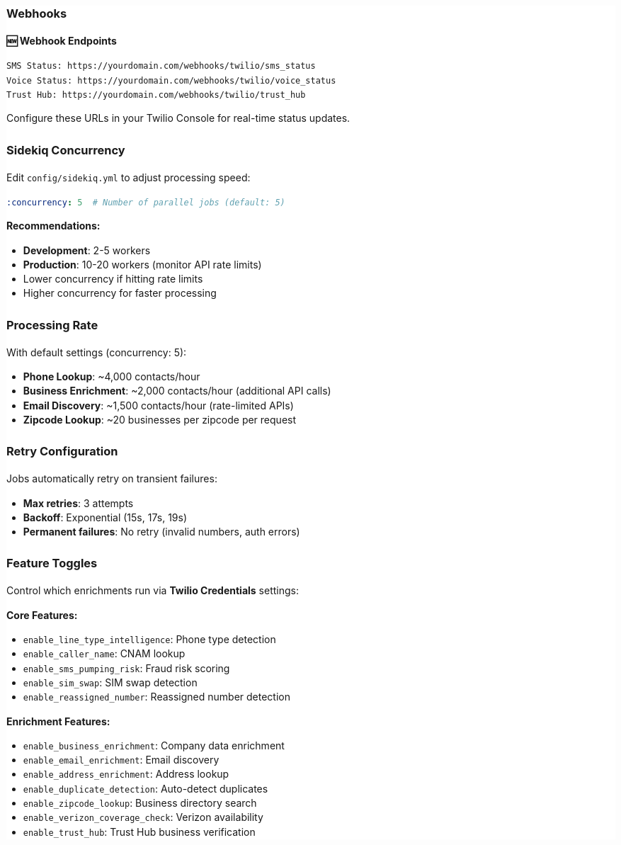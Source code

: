 ### Webhooks

**🆕 Webhook Endpoints**
```
SMS Status: https://yourdomain.com/webhooks/twilio/sms_status
Voice Status: https://yourdomain.com/webhooks/twilio/voice_status
Trust Hub: https://yourdomain.com/webhooks/twilio/trust_hub
```
Configure these URLs in your Twilio Console for real-time status updates.

### Sidekiq Concurrency

Edit `config/sidekiq.yml` to adjust processing speed:

```yaml
:concurrency: 5  # Number of parallel jobs (default: 5)
```

**Recommendations:**
- **Development**: 2-5 workers
- **Production**: 10-20 workers (monitor API rate limits)
- Lower concurrency if hitting rate limits
- Higher concurrency for faster processing

### Processing Rate

With default settings (concurrency: 5):
- **Phone Lookup**: ~4,000 contacts/hour
- **Business Enrichment**: ~2,000 contacts/hour (additional API calls)
- **Email Discovery**: ~1,500 contacts/hour (rate-limited APIs)
- **Zipcode Lookup**: ~20 businesses per zipcode per request

### Retry Configuration

Jobs automatically retry on transient failures:
- **Max retries**: 3 attempts
- **Backoff**: Exponential (15s, 17s, 19s)
- **Permanent failures**: No retry (invalid numbers, auth errors)

### Feature Toggles

Control which enrichments run via **Twilio Credentials** settings:

**Core Features:**
- `enable_line_type_intelligence`: Phone type detection
- `enable_caller_name`: CNAM lookup
- `enable_sms_pumping_risk`: Fraud risk scoring
- `enable_sim_swap`: SIM swap detection
- `enable_reassigned_number`: Reassigned number detection

**Enrichment Features:**
- `enable_business_enrichment`: Company data enrichment
- `enable_email_enrichment`: Email discovery
- `enable_address_enrichment`: Address lookup
- `enable_duplicate_detection`: Auto-detect duplicates
- `enable_zipcode_lookup`: Business directory search
- `enable_verizon_coverage_check`: Verizon availability
- `enable_trust_hub`: Trust Hub business verification
